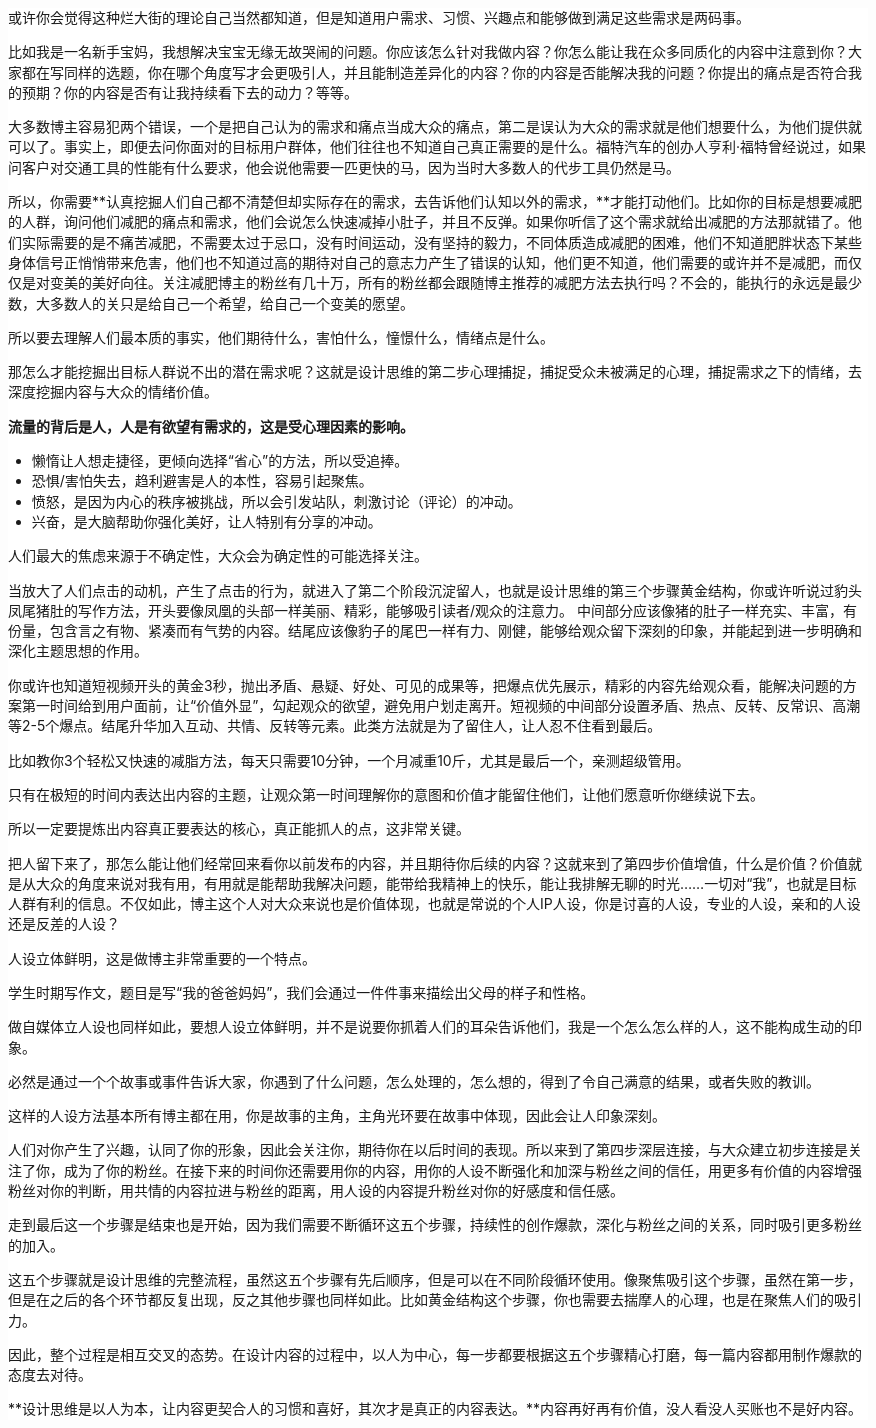 或许你会觉得这种烂大街的理论自己当然都知道，但是知道用户需求、习惯、兴趣点和能够做到满足这些需求是两码事。

比如我是一名新手宝妈，我想解决宝宝无缘无故哭闹的问题。你应该怎么针对我做内容？你怎么能让我在众多同质化的内容中注意到你？大家都在写同样的选题，你在哪个角度写才会更吸引人，并且能制造差异化的内容？你的内容是否能解决我的问题？你提出的痛点是否符合我的预期？你的内容是否有让我持续看下去的动力？等等。

大多数博主容易犯两个错误，一个是把自己认为的需求和痛点当成大众的痛点，第二是误认为大众的需求就是他们想要什么，为他们提供就可以了。事实上，即便去问你面对的目标用户群体，他们往往也不知道自己真正需要的是什么。福特汽车的创办人亨利·福特曾经说过，如果问客户对交通工具的性能有什么要求，他会说他需要一匹更快的马，因为当时大多数人的代步工具仍然是马。

所以，你需要**认真挖掘人们自己都不清楚但却实际存在的需求，去告诉他们认知以外的需求，**才能打动他们。比如你的目标是想要减肥的人群，询问他们减肥的痛点和需求，他们会说怎么快速减掉小肚子，并且不反弹。如果你听信了这个需求就给出减肥的方法那就错了。他们实际需要的是不痛苦减肥，不需要太过于忌口，没有时间运动，没有坚持的毅力，不同体质造成减肥的困难，他们不知道肥胖状态下某些身体信号正悄悄带来危害，他们也不知道过高的期待对自己的意志力产生了错误的认知，他们更不知道，他们需要的或许并不是减肥，而仅仅是对变美的美好向往。关注减肥博主的粉丝有几十万，所有的粉丝都会跟随博主推荐的减肥方法去执行吗？不会的，能执行的永远是最少数，大多数人的关只是给自己一个希望，给自己一个变美的愿望。

所以要去理解人们最本质的事实，他们期待什么，害怕什么，憧憬什么，情绪点是什么。

那怎么才能挖掘出目标人群说不出的潜在需求呢？这就是设计思维的第二步心理捕捉，捕捉受众未被满足的心理，捕捉需求之下的情绪，去深度挖掘内容与大众的情绪价值。

**流量的背后是人，人是有欲望有需求的，这是受心理因素的影响。**

*   懒惰让人想走捷径，更倾向选择“省心”的方法，所以受追捧。
*   恐惧/害怕失去，趋利避害是人的本性，容易引起聚焦。
*   愤怒，是因为内心的秩序被挑战，所以会引发站队，刺激讨论（评论）的冲动。
*   兴奋，是大脑帮助你强化美好，让人特别有分享的冲动。

人们最大的焦虑来源于不确定性，大众会为确定性的可能选择关注。

当放大了人们点击的动机，产生了点击的行为，就进入了第二个阶段沉淀留人，也就是设计思维的第三个步骤黄金结构，你或许听说过豹头凤尾猪肚的写作方法，开头要像凤凰的头部一样美丽、精彩，能够吸引读者/观众的注意力。 中间部分应该像猪的肚子一样充实、丰富，有份量，包含言之有物、紧凑而有气势的内容。结尾应该像豹子的尾巴一样有力、刚健，能够给观众留下深刻的印象，并能起到进一步明确和深化主题思想的作用。

你或许也知道短视频开头的黄金3秒，抛出矛盾、悬疑、好处、可见的成果等，把爆点优先展示，精彩的内容先给观众看，能解决问题的方案第一时间给到用户面前，让“价值外显”，勾起观众的欲望，避免用户划走离开。短视频的中间部分设置矛盾、热点、反转、反常识、高潮等2-5个爆点。结尾升华加入互动、共情、反转等元素。此类方法就是为了留住人，让人忍不住看到最后。

比如教你3个轻松又快速的减脂方法，每天只需要10分钟，一个月减重10斤，尤其是最后一个，亲测超级管用。

只有在极短的时间内表达出内容的主题，让观众第一时间理解你的意图和价值才能留住他们，让他们愿意听你继续说下去。

所以一定要提炼出内容真正要表达的核心，真正能抓人的点，这非常关键。

把人留下来了，那怎么能让他们经常回来看你以前发布的内容，并且期待你后续的内容？这就来到了第四步价值增值，什么是价值？价值就是从大众的角度来说对我有用，有用就是能帮助我解决问题，能带给我精神上的快乐，能让我排解无聊的时光……一切对“我”，也就是目标人群有利的信息。不仅如此，博主这个人对大众来说也是价值体现，也就是常说的个人IP人设，你是讨喜的人设，专业的人设，亲和的人设还是反差的人设？

人设立体鲜明，这是做博主非常重要的一个特点。

学生时期写作文，题目是写“我的爸爸妈妈”，我们会通过一件件事来描绘出父母的样子和性格。

做自媒体立人设也同样如此，要想人设立体鲜明，并不是说要你抓着人们的耳朵告诉他们，我是一个怎么怎么样的人，这不能构成生动的印象。

必然是通过一个个故事或事件告诉大家，你遇到了什么问题，怎么处理的，怎么想的，得到了令自己满意的结果，或者失败的教训。

这样的人设方法基本所有博主都在用，你是故事的主角，主角光环要在故事中体现，因此会让人印象深刻。

人们对你产生了兴趣，认同了你的形象，因此会关注你，期待你在以后时间的表现。所以来到了第四步深层连接，与大众建立初步连接是关注了你，成为了你的粉丝。在接下来的时间你还需要用你的内容，用你的人设不断强化和加深与粉丝之间的信任，用更多有价值的内容增强粉丝对你的判断，用共情的内容拉进与粉丝的距离，用人设的内容提升粉丝对你的好感度和信任感。

走到最后这一个步骤是结束也是开始，因为我们需要不断循环这五个步骤，持续性的创作爆款，深化与粉丝之间的关系，同时吸引更多粉丝的加入。

这五个步骤就是设计思维的完整流程，虽然这五个步骤有先后顺序，但是可以在不同阶段循环使用。像聚焦吸引这个步骤，虽然在第一步，但是在之后的各个环节都反复出现，反之其他步骤也同样如此。比如黄金结构这个步骤，你也需要去揣摩人的心理，也是在聚焦人们的吸引力。

因此，整个过程是相互交叉的态势。在设计内容的过程中，以人为中心，每一步都要根据这五个步骤精心打磨，每一篇内容都用制作爆款的态度去对待。

**设计思维是以人为本，让内容更契合人的习惯和喜好，其次才是真正的内容表达。**内容再好再有价值，没人看没人买账也不是好内容。
